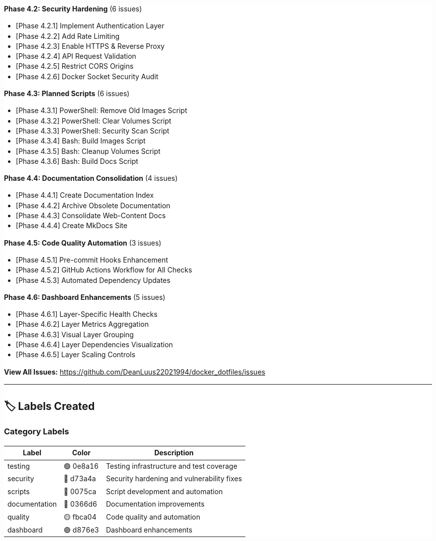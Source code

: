 **Phase 4.2: Security Hardening** (6 issues)

- [Phase 4.2.1] Implement Authentication Layer
- [Phase 4.2.2] Add Rate Limiting
- [Phase 4.2.3] Enable HTTPS & Reverse Proxy
- [Phase 4.2.4] API Request Validation
- [Phase 4.2.5] Restrict CORS Origins
- [Phase 4.2.6] Docker Socket Security Audit

**Phase 4.3: Planned Scripts** (6 issues)

- [Phase 4.3.1] PowerShell: Remove Old Images Script
- [Phase 4.3.2] PowerShell: Clear Volumes Script
- [Phase 4.3.3] PowerShell: Security Scan Script
- [Phase 4.3.4] Bash: Build Images Script
- [Phase 4.3.5] Bash: Cleanup Volumes Script
- [Phase 4.3.6] Bash: Build Docs Script

**Phase 4.4: Documentation Consolidation** (4 issues)

- [Phase 4.4.1] Create Documentation Index
- [Phase 4.4.2] Archive Obsolete Documentation
- [Phase 4.4.3] Consolidate Web-Content Docs
- [Phase 4.4.4] Create MkDocs Site

**Phase 4.5: Code Quality Automation** (3 issues)

- [Phase 4.5.1] Pre-commit Hooks Enhancement
- [Phase 4.5.2] GitHub Actions Workflow for All Checks
- [Phase 4.5.3] Automated Dependency Updates

**Phase 4.6: Dashboard Enhancements** (5 issues)

- [Phase 4.6.1] Layer-Specific Health Checks
- [Phase 4.6.2] Layer Metrics Aggregation
- [Phase 4.6.3] Visual Layer Grouping
- [Phase 4.6.4] Layer Dependencies Visualization
- [Phase 4.6.5] Layer Scaling Controls

**View All Issues:** https://github.com/DeanLuus22021994/docker_dotfiles/issues

---

## 🏷️ Labels Created

### Category Labels

| Label         | Color     | Description                                |
| ------------- | --------- | ------------------------------------------ |
| testing       | 🟢 0e8a16 | Testing infrastructure and test coverage   |
| security      | 🔴 d73a4a | Security hardening and vulnerability fixes |
| scripts       | 🔵 0075ca | Script development and automation          |
| documentation | 🔵 0366d6 | Documentation improvements                 |
| quality       | 🟡 fbca04 | Code quality and automation                |
| dashboard     | 🟣 d876e3 | Dashboard enhancements                     |
